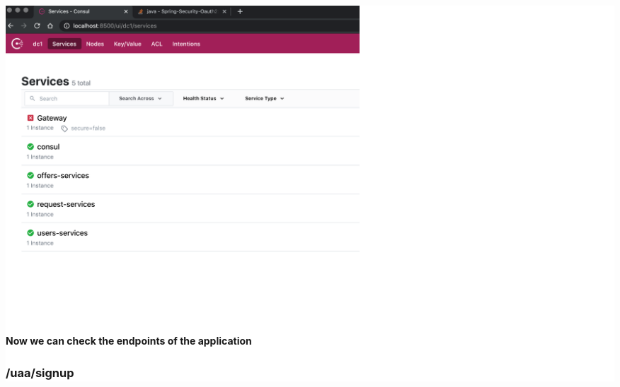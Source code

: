 <img src="https://github.com/eggchul/a4-api-gateway-jwt/blob/master/screenshots/consul%20view.png" width="500" alt="accessibility text">

#### Now we can check the endpoints of the application
### /uaa/signup
